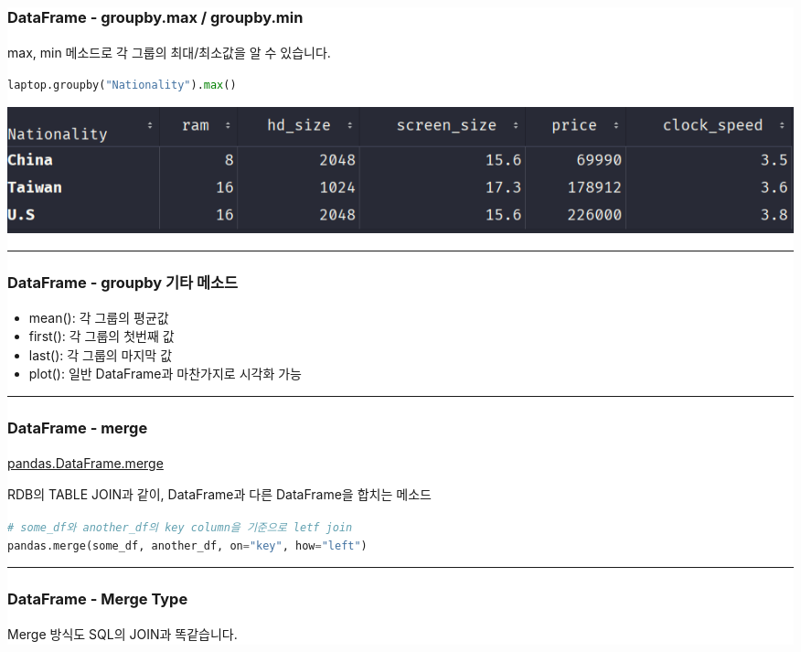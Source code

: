 
### DataFrame - groupby.max / groupby.min

max, min 메소드로 각 그룹의 최대/최소값을 알 수 있습니다.

```python
laptop.groupby("Nationality").max()
```

![](image/laptop-groupo-max.PNG)

---

### DataFrame - groupby 기타 메소드

* mean(): 각 그룹의 평균값
* first(): 각 그룹의 첫번째 값
* last(): 각 그룹의 마지막 값
* plot(): 일반 DataFrame과 마찬가지로 시각화 가능

---

### DataFrame - merge

<a 
    href="https://pandas.pydata.org/docs/reference/api/pandas.DataFrame.merge.html"
    class="disable-href-underline">
    pandas.DataFrame.merge
</a>

RDB의 TABLE JOIN과 같이,
DataFrame과 다른 DataFrame을 합치는 메소드

```python
# some_df와 another_df의 key column을 기준으로 letf join
pandas.merge(some_df, another_df, on="key", how="left")
```

---

### DataFrame - Merge Type

Merge 방식도 SQL의 JOIN과 똑같습니다.
